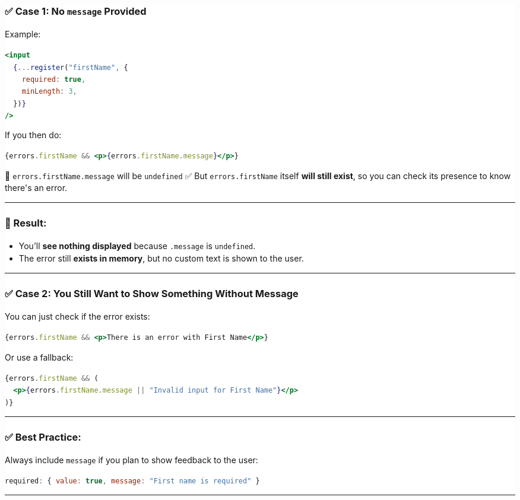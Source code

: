 
### ✅ Case 1: No `message` Provided

Example:

```jsx
<input
  {...register("firstName", {
    required: true,
    minLength: 3,
  })}
/>
```

If you then do:

```jsx
{errors.firstName && <p>{errors.firstName.message}</p>}
```

🛑 `errors.firstName.message` will be `undefined`
✅ But `errors.firstName` itself **will still exist**, so you can check its presence to know there's an error.

---

### 🔎 Result:

* You’ll **see nothing displayed** because `.message` is `undefined`.
* The error still **exists in memory**, but no custom text is shown to the user.

---

### ✅ Case 2: You Still Want to Show Something Without Message

You can just check if the error exists:

```jsx
{errors.firstName && <p>There is an error with First Name</p>}
```

Or use a fallback:

```jsx
{errors.firstName && (
  <p>{errors.firstName.message || "Invalid input for First Name"}</p>
)}
```

---

### ✅ Best Practice:

Always include `message` if you plan to show feedback to the user:

```jsx
required: { value: true, message: "First name is required" }
```

---